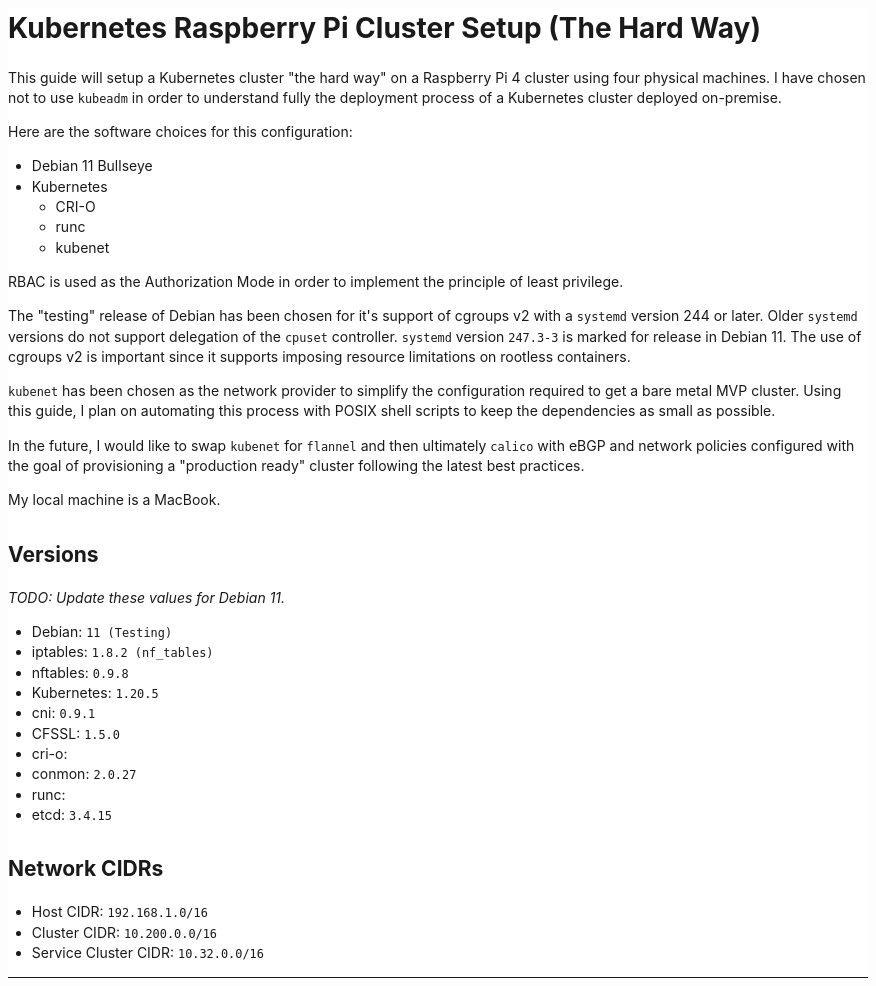 # Kubernetes Raspberry Pi Cluster Setup (The Hard Way)

This guide will setup a Kubernetes cluster "the hard way" on a Raspberry Pi 4 cluster using four
physical machines. I have chosen not to use `kubeadm` in order to understand fully the deployment 
process of a Kubernetes cluster deployed on-premise.

Here are the software choices for this configuration:
 - Debian 11 Bullseye
 - Kubernetes
   - CRI-O
   - runc
   - kubenet

RBAC is used as the Authorization Mode in order to implement the principle of least privilege.

The "testing" release of Debian has been chosen for it's support of cgroups v2 with a `systemd`
version 244 or later. Older `systemd` versions do not support delegation of the `cpuset` controller.
`systemd` version `247.3-3` is marked for release in Debian 11. The use of cgroups v2 is important
since it supports imposing resource limitations on rootless containers.

`kubenet` has been chosen as the network provider to simplify the configuration required to get a 
bare metal MVP cluster. Using this guide, I plan on automating this process with POSIX shell scripts
to keep the dependencies as small as possible.

In the future, I would like to swap `kubenet` for `flannel` and then ultimately `calico` with eBGP 
and network policies configured with the goal of provisioning a "production ready" cluster following
the latest best practices.

My local machine is a MacBook.

## Versions

*TODO: Update these values for Debian 11.*

 - Debian: `11 (Testing)`
 - iptables: `1.8.2 (nf_tables)`
 - nftables: `0.9.8`
 - Kubernetes: `1.20.5`
 - cni: `0.9.1`
 - CFSSL: `1.5.0`
 - cri-o: 
 - conmon: `2.0.27`
 - runc: 
 - etcd: `3.4.15`

## Network CIDRs

 - Host CIDR: `192.168.1.0/16`
 - Cluster CIDR: `10.200.0.0/16`
 - Service Cluster CIDR: `10.32.0.0/16`

--- 